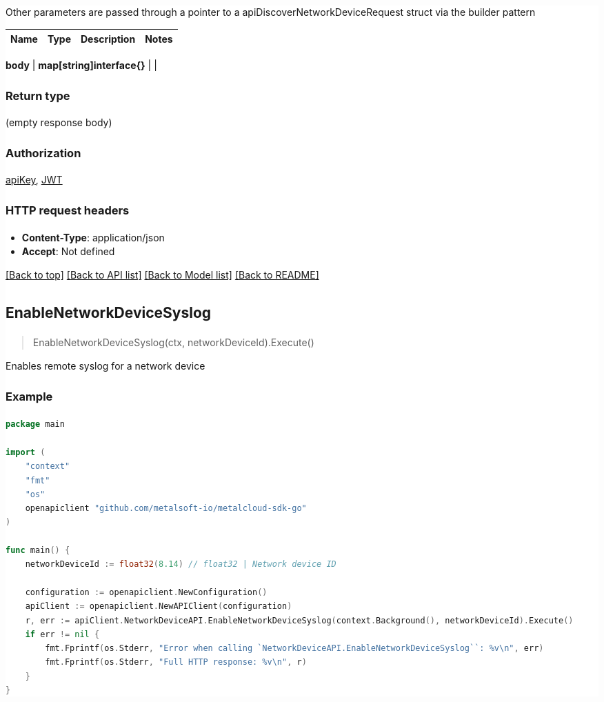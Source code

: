 Other parameters are passed through a pointer to a apiDiscoverNetworkDeviceRequest struct via the builder pattern


Name | Type | Description  | Notes
------------- | ------------- | ------------- | -------------

 **body** | **map[string]interface{}** |  | 

### Return type

 (empty response body)

### Authorization

[apiKey](../README.md#apiKey), [JWT](../README.md#JWT)

### HTTP request headers

- **Content-Type**: application/json
- **Accept**: Not defined

[[Back to top]](#) [[Back to API list]](../README.md#documentation-for-api-endpoints)
[[Back to Model list]](../README.md#documentation-for-models)
[[Back to README]](../README.md)


## EnableNetworkDeviceSyslog

> EnableNetworkDeviceSyslog(ctx, networkDeviceId).Execute()

Enables remote syslog for a network device



### Example

```go
package main

import (
	"context"
	"fmt"
	"os"
	openapiclient "github.com/metalsoft-io/metalcloud-sdk-go"
)

func main() {
	networkDeviceId := float32(8.14) // float32 | Network device ID

	configuration := openapiclient.NewConfiguration()
	apiClient := openapiclient.NewAPIClient(configuration)
	r, err := apiClient.NetworkDeviceAPI.EnableNetworkDeviceSyslog(context.Background(), networkDeviceId).Execute()
	if err != nil {
		fmt.Fprintf(os.Stderr, "Error when calling `NetworkDeviceAPI.EnableNetworkDeviceSyslog``: %v\n", err)
		fmt.Fprintf(os.Stderr, "Full HTTP response: %v\n", r)
	}
}
```
